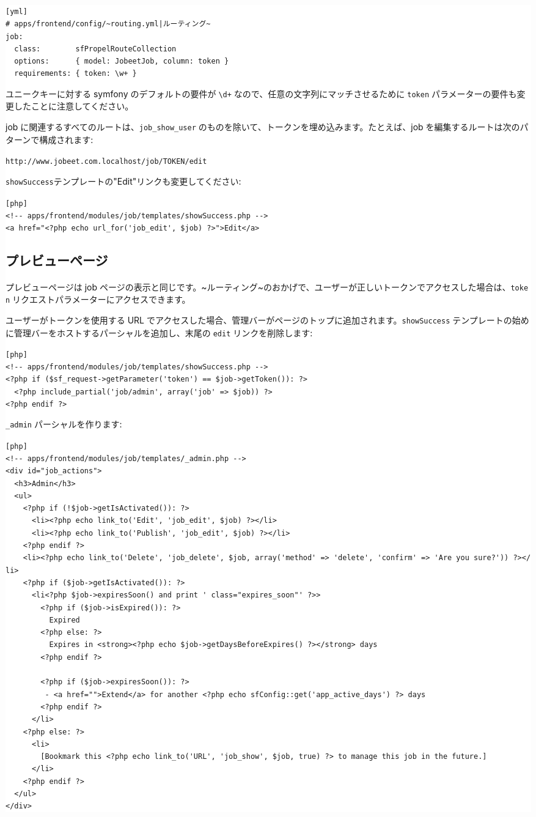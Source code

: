     [yml]
    # apps/frontend/config/~routing.yml|ルーティング~
    job:
      class:        sfPropelRouteCollection
      options:      { model: JobeetJob, column: token }
      requirements: { token: \w+ }

ユニークキーに対する symfony のデフォルトの要件が `\d+` なので、任意の文字列にマッチさせるために `token` パラメーターの要件も変更したことに注意してください。

job に関連するすべてのルートは、`job_show_user` のものを除いて、トークンを埋め込みます。たとえば、job を編集するルートは次のパターンで構成されます:

    http://www.jobeet.com.localhost/job/TOKEN/edit

`showSuccess`テンプレートの"Edit"リンクも変更してください:

    [php]
    <!-- apps/frontend/modules/job/templates/showSuccess.php -->
    <a href="<?php echo url_for('job_edit', $job) ?>">Edit</a>

プレビューページ
----------------

プレビューページは job ページの表示と同じです。~ルーティング~のおかげで、ユーザーが正しいトークンでアクセスした場合は、`token` リクエストパラメーターにアクセスできます。

ユーザーがトークンを使用する URL でアクセスした場合、管理バーがページのトップに追加されます。`showSuccess` テンプレートの始めに管理バーをホストするパーシャルを追加し、末尾の `edit` リンクを削除します:

    [php]
    <!-- apps/frontend/modules/job/templates/showSuccess.php -->
    <?php if ($sf_request->getParameter('token') == $job->getToken()): ?>
      <?php include_partial('job/admin', array('job' => $job)) ?>
    <?php endif ?>

`_admin` パーシャルを作ります:

    [php]
    <!-- apps/frontend/modules/job/templates/_admin.php -->
    <div id="job_actions">
      <h3>Admin</h3>
      <ul>
        <?php if (!$job->getIsActivated()): ?>
          <li><?php echo link_to('Edit', 'job_edit', $job) ?></li>
          <li><?php echo link_to('Publish', 'job_edit', $job) ?></li>
        <?php endif ?>
        <li><?php echo link_to('Delete', 'job_delete', $job, array('method' => 'delete', 'confirm' => 'Are you sure?')) ?></li>
        <?php if ($job->getIsActivated()): ?>
          <li<?php $job->expiresSoon() and print ' class="expires_soon"' ?>>
            <?php if ($job->isExpired()): ?>
              Expired
            <?php else: ?>
              Expires in <strong><?php echo $job->getDaysBeforeExpires() ?></strong> days
            <?php endif ?>

            <?php if ($job->expiresSoon()): ?>
             - <a href="">Extend</a> for another <?php echo sfConfig::get('app_active_days') ?> days
            <?php endif ?>
          </li>
        <?php else: ?>
          <li>
            [Bookmark this <?php echo link_to('URL', 'job_show', $job, true) ?> to manage this job in the future.]
          </li>
        <?php endif ?>
      </ul>
    </div>
